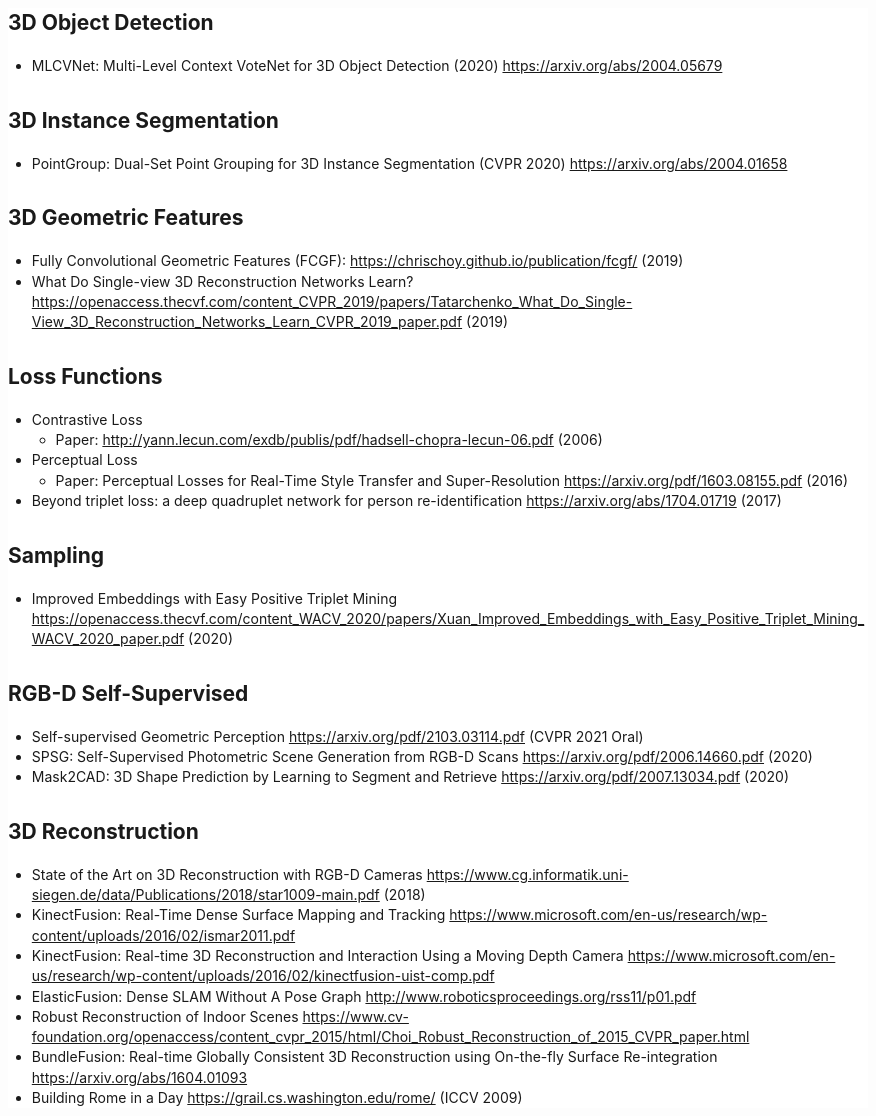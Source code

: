 ## 3D Object Detection
- MLCVNet: Multi-Level Context VoteNet for 3D Object Detection (2020) https://arxiv.org/abs/2004.05679

## 3D Instance Segmentation
- PointGroup: Dual-Set Point Grouping for 3D Instance Segmentation (CVPR 2020) https://arxiv.org/abs/2004.01658

## 3D Geometric Features
- Fully Convolutional Geometric Features (FCGF): https://chrischoy.github.io/publication/fcgf/ (2019)
- What Do Single-view 3D Reconstruction Networks Learn? https://openaccess.thecvf.com/content_CVPR_2019/papers/Tatarchenko_What_Do_Single-View_3D_Reconstruction_Networks_Learn_CVPR_2019_paper.pdf (2019)

## Loss Functions
- Contrastive Loss
  - Paper: http://yann.lecun.com/exdb/publis/pdf/hadsell-chopra-lecun-06.pdf (2006)
- Perceptual Loss
  - Paper: Perceptual Losses for Real-Time Style Transfer and Super-Resolution https://arxiv.org/pdf/1603.08155.pdf (2016)
- Beyond triplet loss: a deep quadruplet network for person re-identification https://arxiv.org/abs/1704.01719 (2017)

## Sampling
- Improved Embeddings with Easy Positive Triplet Mining https://openaccess.thecvf.com/content_WACV_2020/papers/Xuan_Improved_Embeddings_with_Easy_Positive_Triplet_Mining_WACV_2020_paper.pdf (2020)

## RGB-D Self-Supervised
- Self-supervised Geometric Perception https://arxiv.org/pdf/2103.03114.pdf (CVPR 2021 Oral)
- SPSG: Self-Supervised Photometric Scene Generation from RGB-D Scans https://arxiv.org/pdf/2006.14660.pdf (2020)
- Mask2CAD: 3D Shape Prediction by Learning to Segment and Retrieve https://arxiv.org/pdf/2007.13034.pdf (2020)

## 3D Reconstruction
- State of the Art on 3D Reconstruction with RGB-D Cameras https://www.cg.informatik.uni-siegen.de/data/Publications/2018/star1009-main.pdf (2018)
- KinectFusion: Real-Time Dense Surface Mapping and Tracking https://www.microsoft.com/en-us/research/wp-content/uploads/2016/02/ismar2011.pdf
- KinectFusion: Real-time 3D Reconstruction and Interaction Using a Moving Depth Camera https://www.microsoft.com/en-us/research/wp-content/uploads/2016/02/kinectfusion-uist-comp.pdf
- ElasticFusion: Dense SLAM Without A Pose Graph http://www.roboticsproceedings.org/rss11/p01.pdf
- Robust Reconstruction of Indoor Scenes https://www.cv-foundation.org/openaccess/content_cvpr_2015/html/Choi_Robust_Reconstruction_of_2015_CVPR_paper.html
- BundleFusion: Real-time Globally Consistent 3D Reconstruction using On-the-fly Surface Re-integration https://arxiv.org/abs/1604.01093
- Building Rome in a Day https://grail.cs.washington.edu/rome/ (ICCV 2009)

